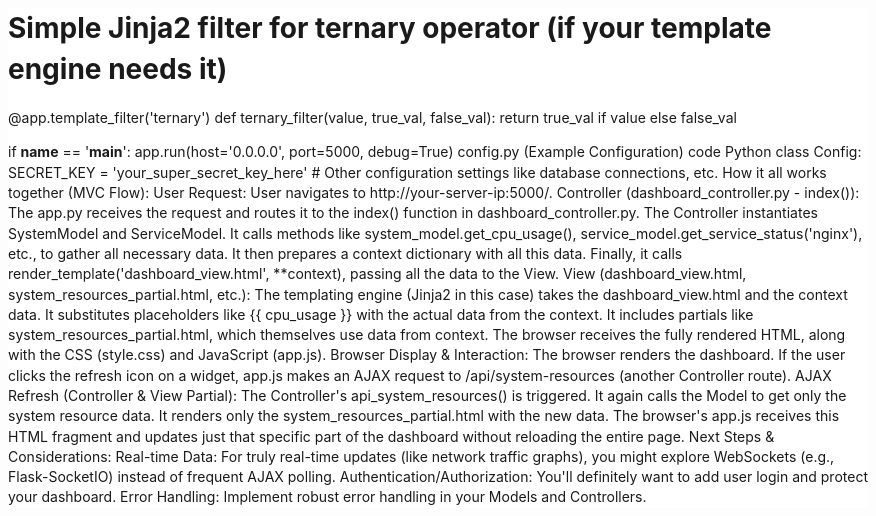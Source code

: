 # Simple Jinja2 filter for ternary operator (if your template engine needs it)
@app.template_filter('ternary')
def ternary_filter(value, true_val, false_val):
    return true_val if value else false_val

if __name__ == '__main__':
    app.run(host='0.0.0.0', port=5000, debug=True)
config.py (Example Configuration)
code
Python
class Config:
    SECRET_KEY = 'your_super_secret_key_here'
    # Other configuration settings like database connections, etc.
How it all works together (MVC Flow):
User Request: User navigates to http://your-server-ip:5000/.
Controller (dashboard_controller.py - index()):
The app.py receives the request and routes it to the index() function in dashboard_controller.py.
The Controller instantiates SystemModel and ServiceModel.
It calls methods like system_model.get_cpu_usage(), service_model.get_service_status('nginx'), etc., to gather all necessary data.
It then prepares a context dictionary with all this data.
Finally, it calls render_template('dashboard_view.html', **context), passing all the data to the View.
View (dashboard_view.html, system_resources_partial.html, etc.):
The templating engine (Jinja2 in this case) takes the dashboard_view.html and the context data.
It substitutes placeholders like {{ cpu_usage }} with the actual data from the context.
It includes partials like system_resources_partial.html, which themselves use data from context.
The browser receives the fully rendered HTML, along with the CSS (style.css) and JavaScript (app.js).
Browser Display & Interaction:
The browser renders the dashboard.
If the user clicks the refresh icon on a widget, app.js makes an AJAX request to /api/system-resources (another Controller route).
AJAX Refresh (Controller & View Partial):
The Controller's api_system_resources() is triggered.
It again calls the Model to get only the system resource data.
It renders only the system_resources_partial.html with the new data.
The browser's app.js receives this HTML fragment and updates just that specific part of the dashboard without reloading the entire page.
Next Steps & Considerations:
Real-time Data: For truly real-time updates (like network traffic graphs), you might explore WebSockets (e.g., Flask-SocketIO) instead of frequent AJAX polling.
Authentication/Authorization: You'll definitely want to add user login and protect your dashboard.
Error Handling: Implement robust error handling in your Models and Controllers.
